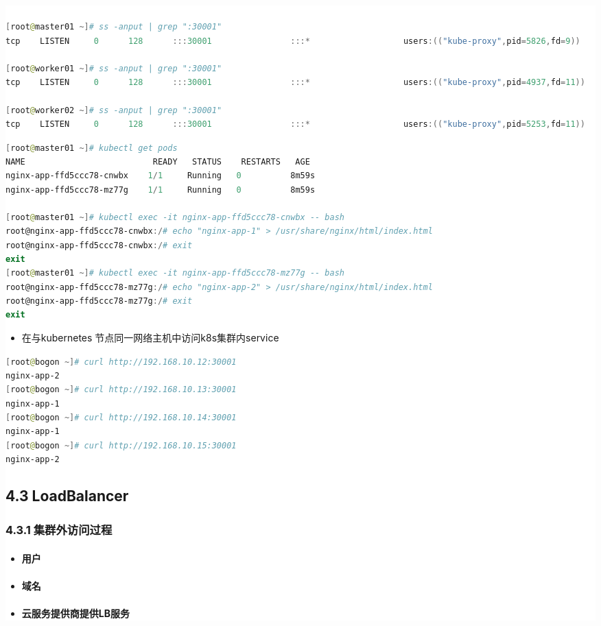 ```powershell

[root@master01 ~]# ss -anput | grep ":30001"
tcp    LISTEN     0      128      :::30001                :::*                   users:(("kube-proxy",pid=5826,fd=9))

[root@worker01 ~]# ss -anput | grep ":30001"
tcp    LISTEN     0      128      :::30001                :::*                   users:(("kube-proxy",pid=4937,fd=11))

[root@worker02 ~]# ss -anput | grep ":30001"
tcp    LISTEN     0      128      :::30001                :::*                   users:(("kube-proxy",pid=5253,fd=11))

```

```powershell
[root@master01 ~]# kubectl get pods
NAME                          READY   STATUS    RESTARTS   AGE
nginx-app-ffd5ccc78-cnwbx    1/1     Running   0          8m59s
nginx-app-ffd5ccc78-mz77g    1/1     Running   0          8m59s

[root@master01 ~]# kubectl exec -it nginx-app-ffd5ccc78-cnwbx -- bash
root@nginx-app-ffd5ccc78-cnwbx:/# echo "nginx-app-1" > /usr/share/nginx/html/index.html
root@nginx-app-ffd5ccc78-cnwbx:/# exit
exit
[root@master01 ~]# kubectl exec -it nginx-app-ffd5ccc78-mz77g -- bash
root@nginx-app-ffd5ccc78-mz77g:/# echo "nginx-app-2" > /usr/share/nginx/html/index.html
root@nginx-app-ffd5ccc78-mz77g:/# exit
exit
```

- 在与kubernetes 节点同一网络主机中访问k8s集群内service

```powershell
[root@bogon ~]# curl http://192.168.10.12:30001
nginx-app-2
[root@bogon ~]# curl http://192.168.10.13:30001
nginx-app-1
[root@bogon ~]# curl http://192.168.10.14:30001
nginx-app-1
[root@bogon ~]# curl http://192.168.10.15:30001
nginx-app-2
```

## 4.3 LoadBalancer

### 4.3.1 集群外访问过程

- #### 用户

- #### 域名

- #### 云服务提供商提供LB服务
